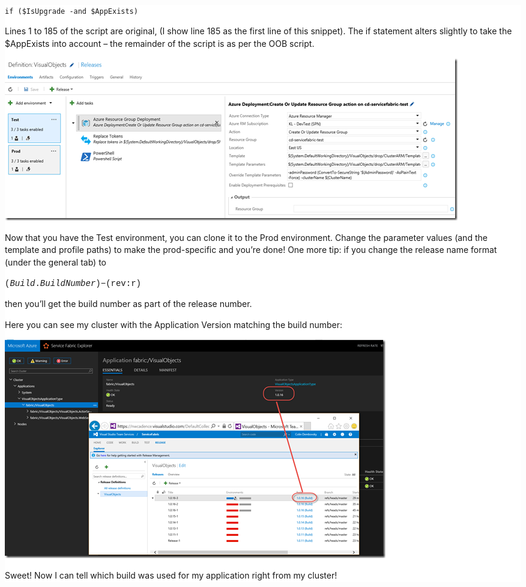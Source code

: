     if ($IsUpgrade -and $AppExists)

Lines 1 to 185 of the script are original, (I show line 185 as the first line of this snippet). The if statement alters slightly to take the $AppExists into account – the remainder of the script is as per the OOB script.

[![image](/assets/images/files/5e86b754-08cc-4227-b460-f17e2b6fe0eb.png "image")](/assets/images/files/e8408851-eccb-4d52-83b2-172eeeb05876.png)

Now that you have the Test environment, you can clone it to the Prod environment. Change the parameter values (and the template and profile paths) to make the prod-specific and you’re done! One more tip: if you change the release name format (under the general tab) to

<font face="Courier New">$(Build.BuildNumber)-$(rev:r)</font>

then you’ll get the build number as part of the release number.

Here you can see my cluster with the Application Version matching the build number:

[![image](/assets/images/files/f51dbe3a-f2c3-4eca-9e5b-f0d548557f88.png "image")](/assets/images/files/898c74ec-07c4-41f6-9fb5-cbaddbf83957.png)

Sweet! Now I can tell which build was used for my application right from my cluster!
